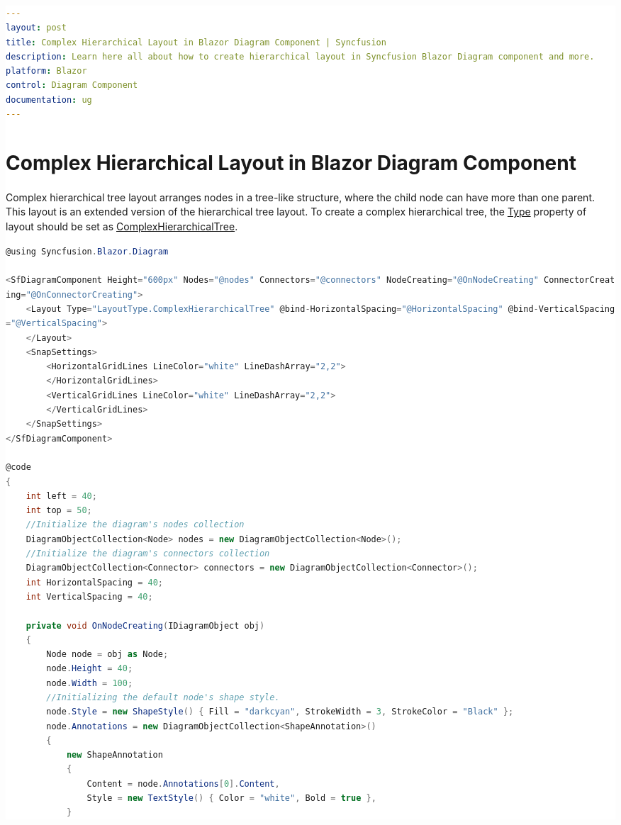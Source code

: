 ```yaml
---
layout: post
title: Complex Hierarchical Layout in Blazor Diagram Component | Syncfusion
description: Learn here all about how to create hierarchical layout in Syncfusion Blazor Diagram component and more.
platform: Blazor
control: Diagram Component
documentation: ug
---
```


# Complex Hierarchical Layout in Blazor Diagram Component

Complex hierarchical tree layout arranges nodes in a tree-like structure, where the child node can have more than one parent. This layout is an extended version of the hierarchical tree layout. To create a complex hierarchical tree, the [Type](https://help.syncfusion.com/cr/blazor/Syncfusion.Blazor.Diagram.Layout.html#Syncfusion_Blazor_Diagram_Layout_Type) property of layout should be set as [ComplexHierarchicalTree](https://help.syncfusion.com/cr/blazor/Syncfusion.Blazor.Diagram.LayoutType.html#Syncfusion_Blazor_Diagram_LayoutType_ComplexHierarchicalTree).

```csharp
@using Syncfusion.Blazor.Diagram

<SfDiagramComponent Height="600px" Nodes="@nodes" Connectors="@connectors" NodeCreating="@OnNodeCreating" ConnectorCreating="@OnConnectorCreating">
    <Layout Type="LayoutType.ComplexHierarchicalTree" @bind-HorizontalSpacing="@HorizontalSpacing" @bind-VerticalSpacing="@VerticalSpacing">
    </Layout>
    <SnapSettings>
        <HorizontalGridLines LineColor="white" LineDashArray="2,2">
        </HorizontalGridLines>
        <VerticalGridLines LineColor="white" LineDashArray="2,2">
        </VerticalGridLines>
    </SnapSettings>
</SfDiagramComponent>

@code 
{
    int left = 40;
    int top = 50;
    //Initialize the diagram's nodes collection
    DiagramObjectCollection<Node> nodes = new DiagramObjectCollection<Node>();
    //Initialize the diagram's connectors collection
    DiagramObjectCollection<Connector> connectors = new DiagramObjectCollection<Connector>();
    int HorizontalSpacing = 40;
    int VerticalSpacing = 40;

    private void OnNodeCreating(IDiagramObject obj)
    {
        Node node = obj as Node;
        node.Height = 40;
        node.Width = 100;
        //Initializing the default node's shape style.
        node.Style = new ShapeStyle() { Fill = "darkcyan", StrokeWidth = 3, StrokeColor = "Black" };
        node.Annotations = new DiagramObjectCollection<ShapeAnnotation>()
        {
            new ShapeAnnotation 
            { 
                Content = node.Annotations[0].Content,
                Style = new TextStyle() { Color = "white", Bold = true }, 
            }
```